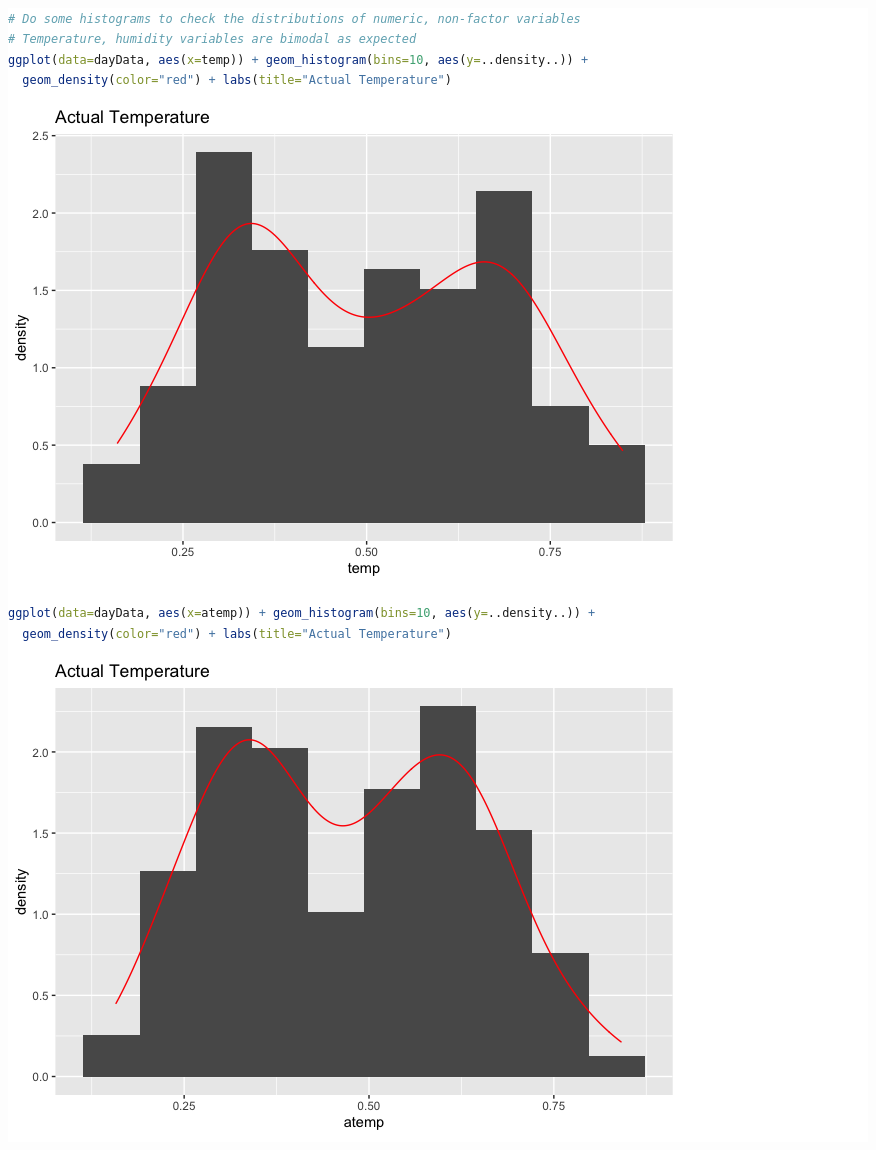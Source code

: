 ``` r
# Do some histograms to check the distributions of numeric, non-factor variables
# Temperature, humidity variables are bimodal as expected
ggplot(data=dayData, aes(x=temp)) + geom_histogram(bins=10, aes(y=..density..)) + 
  geom_density(color="red") + labs(title="Actual Temperature")
```

![](FridayAnalysis_files/figure-gfm/Explore-6.png)

``` r
ggplot(data=dayData, aes(x=atemp)) + geom_histogram(bins=10, aes(y=..density..)) + 
  geom_density(color="red") + labs(title="Actual Temperature")
```

![](FridayAnalysis_files/figure-gfm/Explore-7.png)
